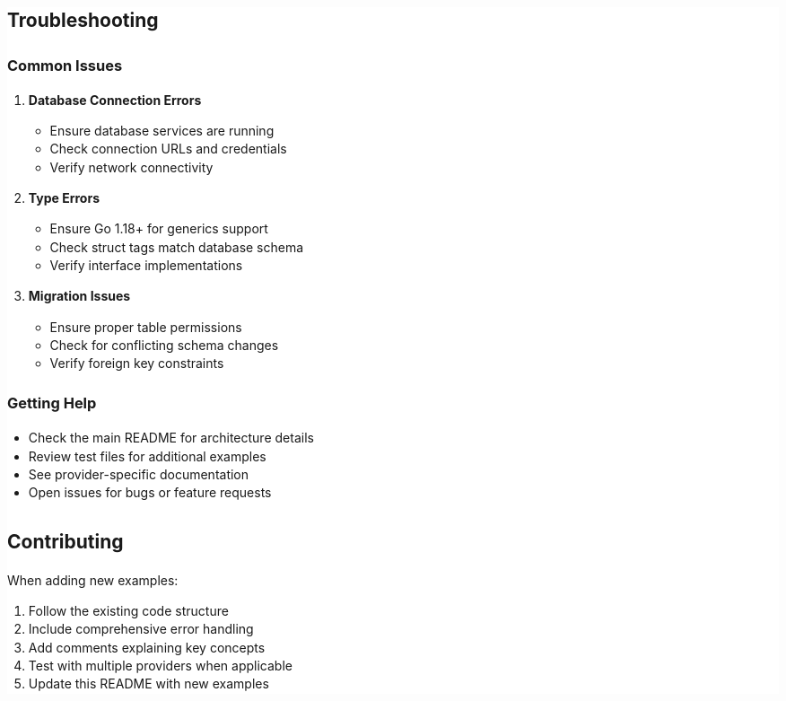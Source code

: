 ## Troubleshooting

### Common Issues

1. **Database Connection Errors**
   - Ensure database services are running
   - Check connection URLs and credentials
   - Verify network connectivity

2. **Type Errors**
   - Ensure Go 1.18+ for generics support
   - Check struct tags match database schema
   - Verify interface implementations

3. **Migration Issues**
   - Ensure proper table permissions
   - Check for conflicting schema changes
   - Verify foreign key constraints

### Getting Help

- Check the main README for architecture details
- Review test files for additional examples
- See provider-specific documentation
- Open issues for bugs or feature requests

## Contributing

When adding new examples:

1. Follow the existing code structure
2. Include comprehensive error handling
3. Add comments explaining key concepts
4. Test with multiple providers when applicable
5. Update this README with new examples